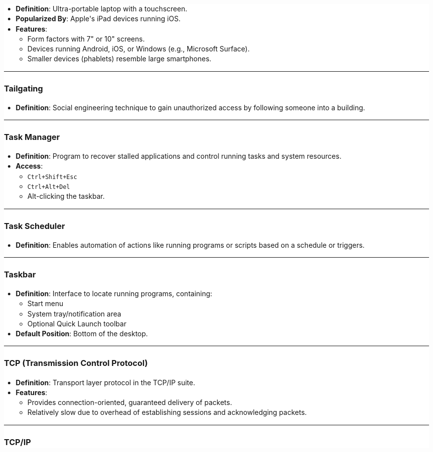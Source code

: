 - **Definition**: Ultra-portable laptop with a touchscreen.
- **Popularized By**: Apple's iPad devices running iOS.
- **Features**:
  - Form factors with 7" or 10" screens.
  - Devices running Android, iOS, or Windows (e.g., Microsoft Surface).
  - Smaller devices (phablets) resemble large smartphones.

---

### Tailgating

- **Definition**: Social engineering technique to gain unauthorized access by following someone into a building.

---

### Task Manager

- **Definition**: Program to recover stalled applications and control running tasks and system resources.
- **Access**:
  - `Ctrl+Shift+Esc`
  - `Ctrl+Alt+Del`
  - Alt-clicking the taskbar.

---

### Task Scheduler

- **Definition**: Enables automation of actions like running programs or scripts based on a schedule or triggers.

---

### Taskbar

- **Definition**: Interface to locate running programs, containing:
  - Start menu
  - System tray/notification area
  - Optional Quick Launch toolbar
- **Default Position**: Bottom of the desktop.

---

### TCP (Transmission Control Protocol)

- **Definition**: Transport layer protocol in the TCP/IP suite.
- **Features**:
  - Provides connection-oriented, guaranteed delivery of packets.
  - Relatively slow due to overhead of establishing sessions and acknowledging packets.

---

### TCP/IP
